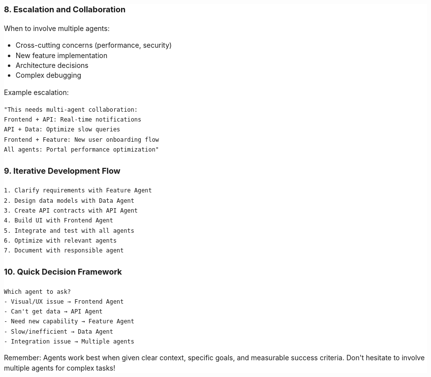 ### 8. Escalation and Collaboration

When to involve multiple agents:
- Cross-cutting concerns (performance, security)
- New feature implementation
- Architecture decisions
- Complex debugging

Example escalation:
```
"This needs multi-agent collaboration:
Frontend + API: Real-time notifications
API + Data: Optimize slow queries  
Frontend + Feature: New user onboarding flow
All agents: Portal performance optimization"
```

### 9. Iterative Development Flow

```
1. Clarify requirements with Feature Agent
2. Design data models with Data Agent
3. Create API contracts with API Agent
4. Build UI with Frontend Agent
5. Integrate and test with all agents
6. Optimize with relevant agents
7. Document with responsible agent
```

### 10. Quick Decision Framework

```
Which agent to ask?
- Visual/UX issue → Frontend Agent
- Can't get data → API Agent  
- Need new capability → Feature Agent
- Slow/inefficient → Data Agent
- Integration issue → Multiple agents
```

Remember: Agents work best when given clear context, specific goals, and measurable success criteria. Don't hesitate to involve multiple agents for complex tasks!